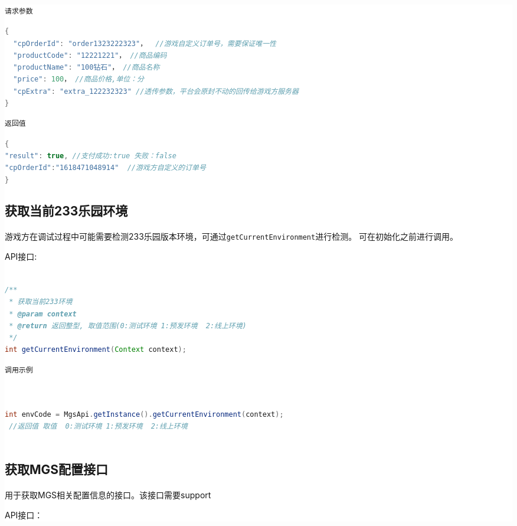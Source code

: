 `请求参数`

```java
{
  "cpOrderId": "order1323222323"，  //游戏自定义订单号，需要保证唯一性
  "productCode": "12221221"， //商品编码
  "productName": "100钻石"， //商品名称
  "price": 100， //商品价格,单位：分
  "cpExtra": "extra_122232323" //透传参数，平台会原封不动的回传给游戏方服务器
}

```


`返回值`

```java
{
"result": true, //支付成功:true 失败：false
"cpOrderId":"1618471048914"  //游戏方自定义的订单号
}
```

## 获取当前233乐园环境

游戏方在调试过程中可能需要检测233乐园版本环境，可通过`getCurrentEnvironment`进行检测。
可在初始化之前进行调用。


API接口:

```java

/**
 * 获取当前233环境
 * @param context
 * @return 返回整型, 取值范围(0:测试环境 1:预发环境  2:线上环境)
 */
int getCurrentEnvironment(Context context);

```

`调用示例`

```java

  
int envCode = MgsApi.getInstance().getCurrentEnvironment(context);
 //返回值 取值  0:测试环境 1:预发环境  2:线上环境
 
```

## 获取MGS配置接口

用于获取MGS相关配置信息的接口。该接口需要support

API接口：

